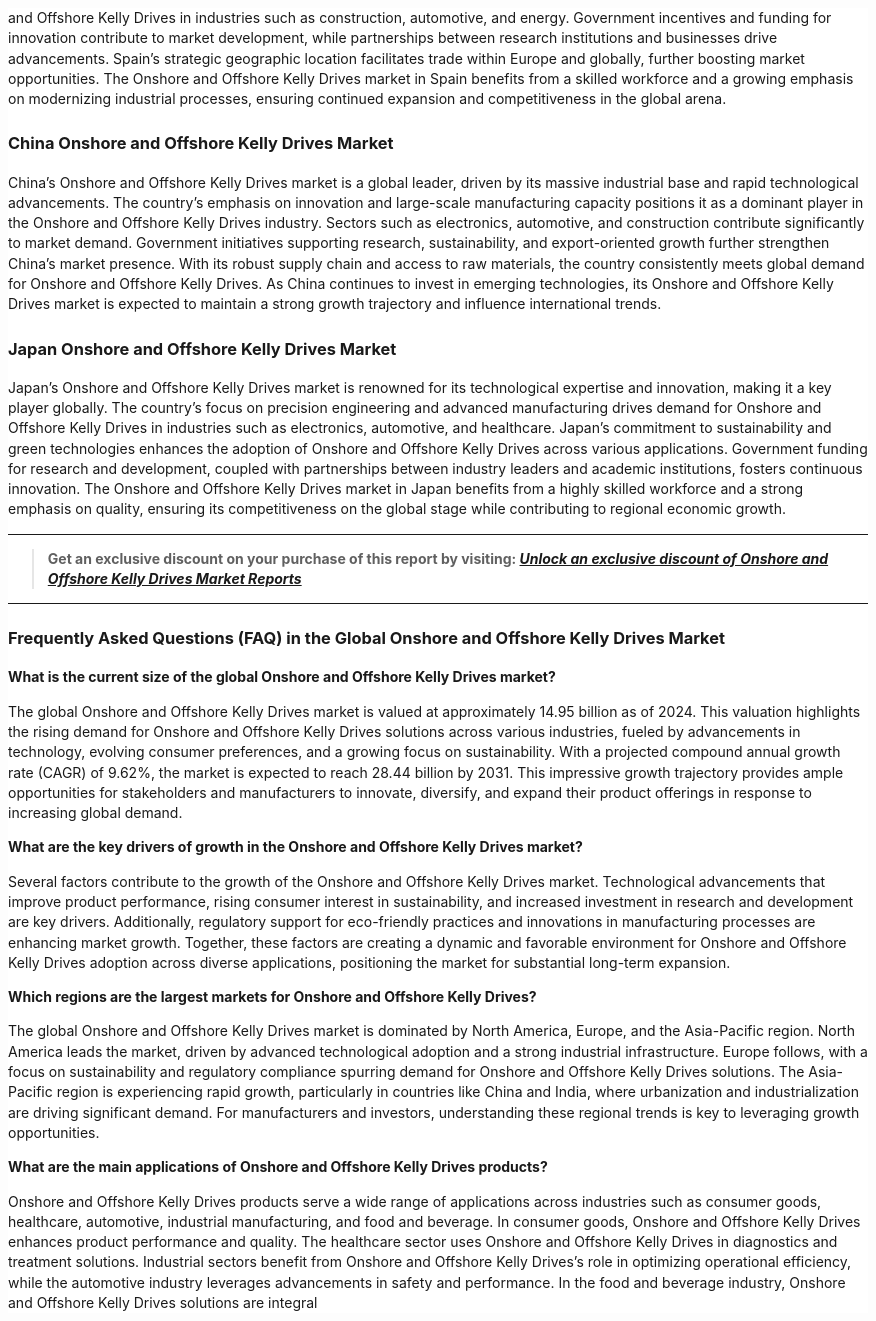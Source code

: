 and Offshore Kelly Drives in industries such as construction, automotive, and energy. Government incentives and funding for innovation contribute to market development, while partnerships between research institutions and businesses drive advancements. Spain&rsquo;s strategic geographic location facilitates trade within Europe and globally, further boosting market opportunities. The Onshore and Offshore Kelly Drives market in Spain benefits from a skilled workforce and a growing emphasis on modernizing industrial processes, ensuring continued expansion and competitiveness in the global arena.</p><h3>China Onshore and Offshore Kelly Drives Market</h3><p>China&rsquo;s Onshore and Offshore Kelly Drives market is a global leader, driven by its massive industrial base and rapid technological advancements. The country&rsquo;s emphasis on innovation and large-scale manufacturing capacity positions it as a dominant player in the Onshore and Offshore Kelly Drives industry. Sectors such as electronics, automotive, and construction contribute significantly to market demand. Government initiatives supporting research, sustainability, and export-oriented growth further strengthen China&rsquo;s market presence. With its robust supply chain and access to raw materials, the country consistently meets global demand for Onshore and Offshore Kelly Drives. As China continues to invest in emerging technologies, its Onshore and Offshore Kelly Drives market is expected to maintain a strong growth trajectory and influence international trends.</p><h3>Japan Onshore and Offshore Kelly Drives Market</h3><p>Japan&rsquo;s Onshore and Offshore Kelly Drives market is renowned for its technological expertise and innovation, making it a key player globally. The country&rsquo;s focus on precision engineering and advanced manufacturing drives demand for Onshore and Offshore Kelly Drives in industries such as electronics, automotive, and healthcare. Japan&rsquo;s commitment to sustainability and green technologies enhances the adoption of Onshore and Offshore Kelly Drives across various applications. Government funding for research and development, coupled with partnerships between industry leaders and academic institutions, fosters continuous innovation. The Onshore and Offshore Kelly Drives market in Japan benefits from a highly skilled workforce and a strong emphasis on quality, ensuring its competitiveness on the global stage while contributing to regional economic growth.</p><hr /><blockquote><p><strong>Get an exclusive discount on your purchase of this report by visiting: <em><a href="://marketresearchpulse.com/ask-for-discount/76183?utm_source=Github&amp;utm_medium=023">Unlock an exclusive discount of Onshore and Offshore Kelly Drives Market Reports</a></em>&nbsp;</strong></p></blockquote><hr /><h3>Frequently Asked Questions (FAQ) in the Global Onshore and Offshore Kelly Drives Market</h3><p><strong>What is the current size of the global Onshore and Offshore Kelly Drives market?</strong></p><p>The global Onshore and Offshore Kelly Drives market is valued at approximately 14.95 billion as of 2024. This valuation highlights the rising demand for Onshore and Offshore Kelly Drives solutions across various industries, fueled by advancements in technology, evolving consumer preferences, and a growing focus on sustainability. With a projected compound annual growth rate (CAGR) of 9.62%, the market is expected to reach 28.44 billion by 2031. This impressive growth trajectory provides ample opportunities for stakeholders and manufacturers to innovate, diversify, and expand their product offerings in response to increasing global demand.</p><p><strong>What are the key drivers of growth in the Onshore and Offshore Kelly Drives market?</strong></p><p>Several factors contribute to the growth of the Onshore and Offshore Kelly Drives market. Technological advancements that improve product performance, rising consumer interest in sustainability, and increased investment in research and development are key drivers. Additionally, regulatory support for eco-friendly practices and innovations in manufacturing processes are enhancing market growth. Together, these factors are creating a dynamic and favorable environment for Onshore and Offshore Kelly Drives adoption across diverse applications, positioning the market for substantial long-term expansion.</p><p><strong>Which regions are the largest markets for Onshore and Offshore Kelly Drives?</strong></p><p>The global Onshore and Offshore Kelly Drives market is dominated by North America, Europe, and the Asia-Pacific region. North America leads the market, driven by advanced technological adoption and a strong industrial infrastructure. Europe follows, with a focus on sustainability and regulatory compliance spurring demand for Onshore and Offshore Kelly Drives solutions. The Asia-Pacific region is experiencing rapid growth, particularly in countries like China and India, where urbanization and industrialization are driving significant demand. For manufacturers and investors, understanding these regional trends is key to leveraging growth opportunities.</p><p><strong>What are the main applications of Onshore and Offshore Kelly Drives products?</strong></p><p>Onshore and Offshore Kelly Drives products serve a wide range of applications across industries such as consumer goods, healthcare, automotive, industrial manufacturing, and food and beverage. In consumer goods, Onshore and Offshore Kelly Drives enhances product performance and quality. The healthcare sector uses Onshore and Offshore Kelly Drives in diagnostics and treatment solutions. Industrial sectors benefit from Onshore and Offshore Kelly Drives&rsquo;s role in optimizing operational efficiency, while the automotive industry leverages advancements in safety and performance. In the food and beverage industry, Onshore and Offshore Kelly Drives solutions are integral